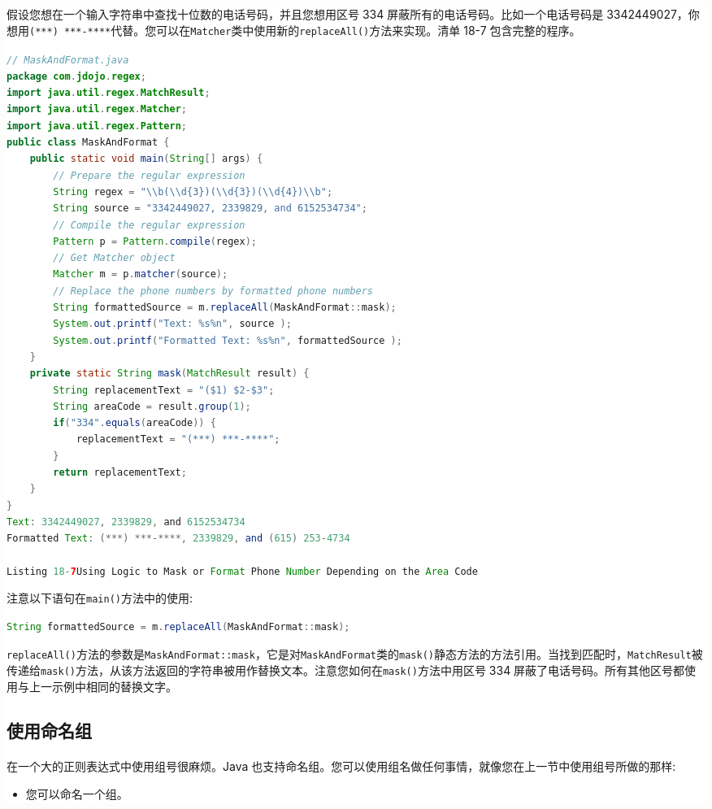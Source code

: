 假设您想在一个输入字符串中查找十位数的电话号码，并且您想用区号 334 屏蔽所有的电话号码。比如一个电话号码是 3342449027，你想用`(***) ***-****`代替。您可以在`Matcher`类中使用新的`replaceAll()`方法来实现。清单 18-7 包含完整的程序。

```java
// MaskAndFormat.java
package com.jdojo.regex;
import java.util.regex.MatchResult;
import java.util.regex.Matcher;
import java.util.regex.Pattern;
public class MaskAndFormat {
    public static void main(String[] args) {
        // Prepare the regular expression
        String regex = "\\b(\\d{3})(\\d{3})(\\d{4})\\b";
        String source = "3342449027, 2339829, and 6152534734";
        // Compile the regular expression
        Pattern p = Pattern.compile(regex);
        // Get Matcher object
        Matcher m = p.matcher(source);
        // Replace the phone numbers by formatted phone numbers
        String formattedSource = m.replaceAll(MaskAndFormat::mask);
        System.out.printf("Text: %s%n", source );
        System.out.printf("Formatted Text: %s%n", formattedSource );
    }
    private static String mask(MatchResult result) {
        String replacementText = "($1) $2-$3";
        String areaCode = result.group(1);
        if("334".equals(areaCode)) {
            replacementText = "(***) ***-****";
        }
        return replacementText;
    }
}
Text: 3342449027, 2339829, and 6152534734
Formatted Text: (***) ***-****, 2339829, and (615) 253-4734

Listing 18-7Using Logic to Mask or Format Phone Number Depending on the Area Code

```

注意以下语句在`main()`方法中的使用:

```java
String formattedSource = m.replaceAll(MaskAndFormat::mask);

```

`replaceAll()`方法的参数是`MaskAndFormat::mask`，它是对`MaskAndFormat`类的`mask()`静态方法的方法引用。当找到匹配时，`MatchResult`被传递给`mask()`方法，从该方法返回的字符串被用作替换文本。注意您如何在`mask()`方法中用区号 334 屏蔽了电话号码。所有其他区号都使用与上一示例中相同的替换文字。

## 使用命名组

在一个大的正则表达式中使用组号很麻烦。Java 也支持命名组。您可以使用组名做任何事情，就像您在上一节中使用组号所做的那样:

*   您可以命名一个组。
